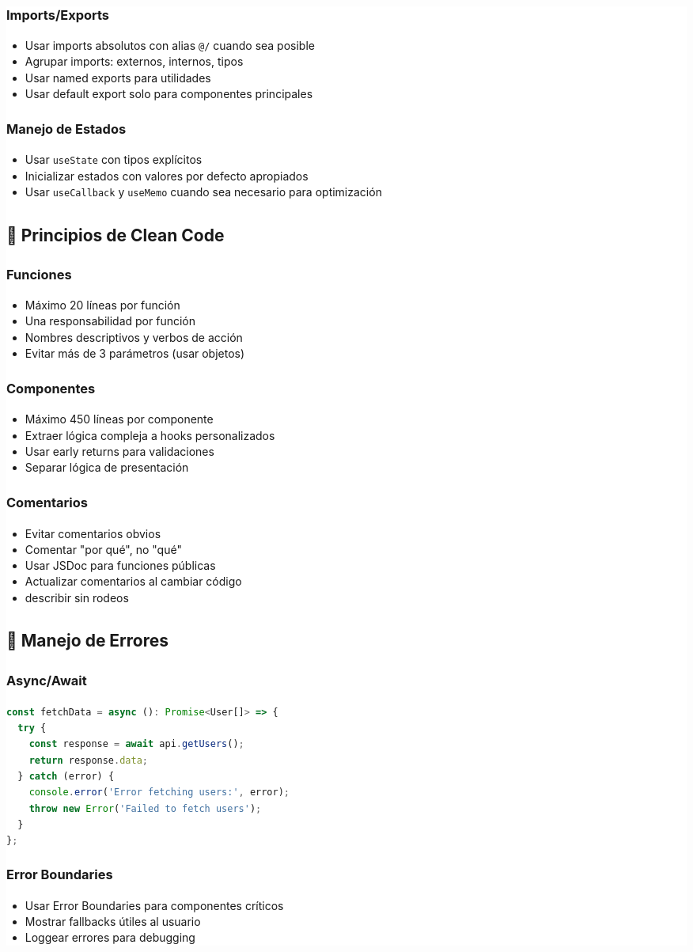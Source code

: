 ### Imports/Exports
- Usar imports absolutos con alias `@/` cuando sea posible
- Agrupar imports: externos, internos, tipos
- Usar named exports para utilidades
- Usar default export solo para componentes principales

### Manejo de Estados
- Usar `useState` con tipos explícitos
- Inicializar estados con valores por defecto apropiados
- Usar `useCallback` y `useMemo` cuando sea necesario para optimización

## 🎯 Principios de Clean Code

### Funciones
- Máximo 20 líneas por función
- Una responsabilidad por función
- Nombres descriptivos y verbos de acción
- Evitar más de 3 parámetros (usar objetos)

### Componentes
- Máximo 450 líneas por componente
- Extraer lógica compleja a hooks personalizados
- Usar early returns para validaciones
- Separar lógica de presentación

### Comentarios
- Evitar comentarios obvios
- Comentar "por qué", no "qué"
- Usar JSDoc para funciones públicas
- Actualizar comentarios al cambiar código
- describir sin rodeos

## 🚨 Manejo de Errores

### Async/Await
```typescript
const fetchData = async (): Promise<User[]> => {
  try {
    const response = await api.getUsers();
    return response.data;
  } catch (error) {
    console.error('Error fetching users:', error);
    throw new Error('Failed to fetch users');
  }
};
```

### Error Boundaries
- Usar Error Boundaries para componentes críticos
- Mostrar fallbacks útiles al usuario
- Loggear errores para debugging
